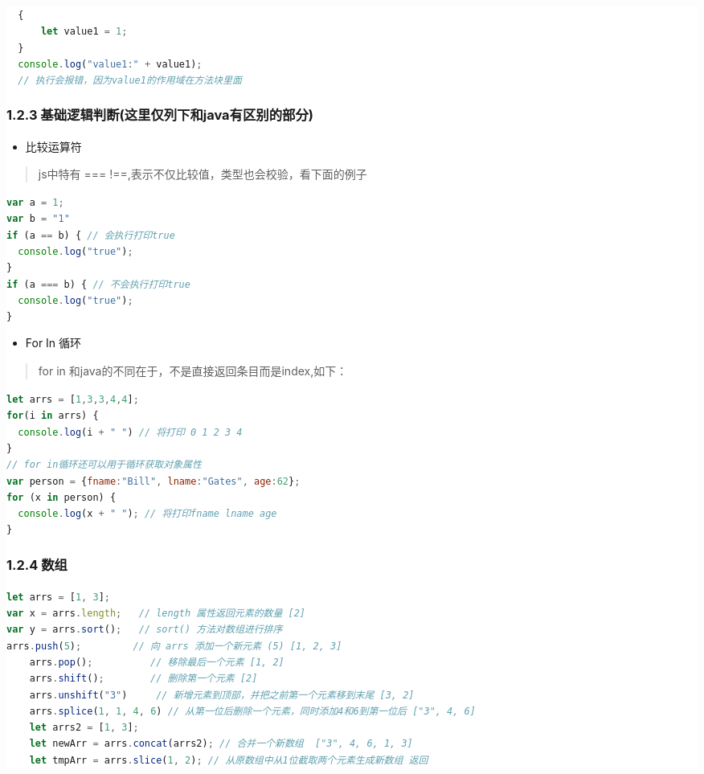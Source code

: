 ```javascript
  {
      let value1 = 1;
  }
  console.log("value1:" + value1);
  // 执行会报错，因为value1的作用域在方法块里面
```

### 1.2.3 基础逻辑判断(这里仅列下和java有区别的部分)

- 比较运算符
  
> js中特有 === !==,表示不仅比较值，类型也会校验，看下面的例子

```javascript
var a = 1;
var b = "1"
if (a == b) { // 会执行打印true
  console.log("true");
}
if (a === b) { // 不会执行打印true
  console.log("true");
}
```

- For In 循环
  
> for in 和java的不同在于，不是直接返回条目而是index,如下：

```javascript
let arrs = [1,3,3,4,4];
for(i in arrs) {
  console.log(i + " ") // 将打印 0 1 2 3 4
}
// for in循环还可以用于循环获取对象属性
var person = {fname:"Bill", lname:"Gates", age:62}; 
for (x in person) {
  console.log(x + " "); // 将打印fname lname age
}
```

### 1.2.4 数组

```javascript
let arrs = [1, 3];
var x = arrs.length;   // length 属性返回元素的数量 [2]
var y = arrs.sort();   // sort() 方法对数组进行排序 
arrs.push(5);         // 向 arrs 添加一个新元素 (5) [1, 2, 3]
    arrs.pop();          // 移除最后一个元素 [1, 2]
    arrs.shift();        // 删除第一个元素 [2]
    arrs.unshift("3")     // 新增元素到顶部，并把之前第一个元素移到末尾 [3, 2]
    arrs.splice(1, 1, 4, 6) // 从第一位后删除一个元素，同时添加4和6到第一位后 ["3", 4, 6]
    let arrs2 = [1, 3];
    let newArr = arrs.concat(arrs2); // 合并一个新数组  ["3", 4, 6, 1, 3]
    let tmpArr = arrs.slice(1, 2); // 从原数组中从1位截取两个元素生成新数组 返回  
```
